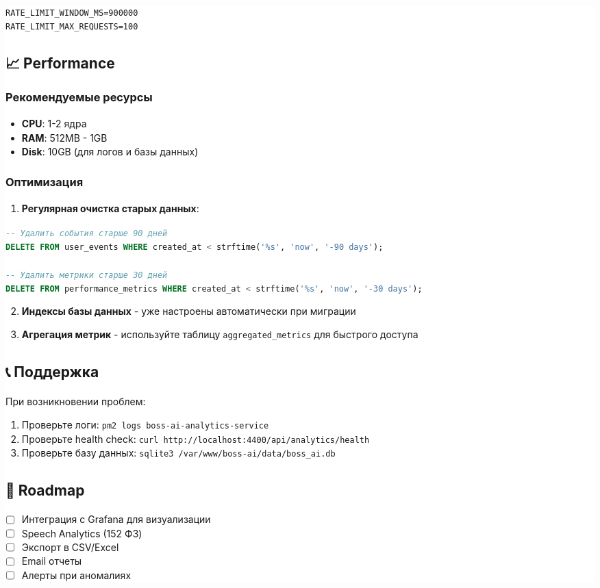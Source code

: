 ```env
RATE_LIMIT_WINDOW_MS=900000
RATE_LIMIT_MAX_REQUESTS=100
```

## 📈 Performance

### Рекомендуемые ресурсы

- **CPU**: 1-2 ядра
- **RAM**: 512MB - 1GB
- **Disk**: 10GB (для логов и базы данных)

### Оптимизация

1. **Регулярная очистка старых данных**:
```sql
-- Удалить события старше 90 дней
DELETE FROM user_events WHERE created_at < strftime('%s', 'now', '-90 days');

-- Удалить метрики старше 30 дней
DELETE FROM performance_metrics WHERE created_at < strftime('%s', 'now', '-30 days');
```

2. **Индексы базы данных** - уже настроены автоматически при миграции

3. **Агрегация метрик** - используйте таблицу `aggregated_metrics` для быстрого доступа

## 📞 Поддержка

При возникновении проблем:

1. Проверьте логи: `pm2 logs boss-ai-analytics-service`
2. Проверьте health check: `curl http://localhost:4400/api/analytics/health`
3. Проверьте базу данных: `sqlite3 /var/www/boss-ai/data/boss_ai.db`

## 🎯 Roadmap

- [ ] Интеграция с Grafana для визуализации
- [ ] Speech Analytics (152 ФЗ)
- [ ] Экспорт в CSV/Excel
- [ ] Email отчеты
- [ ] Алерты при аномалиях
